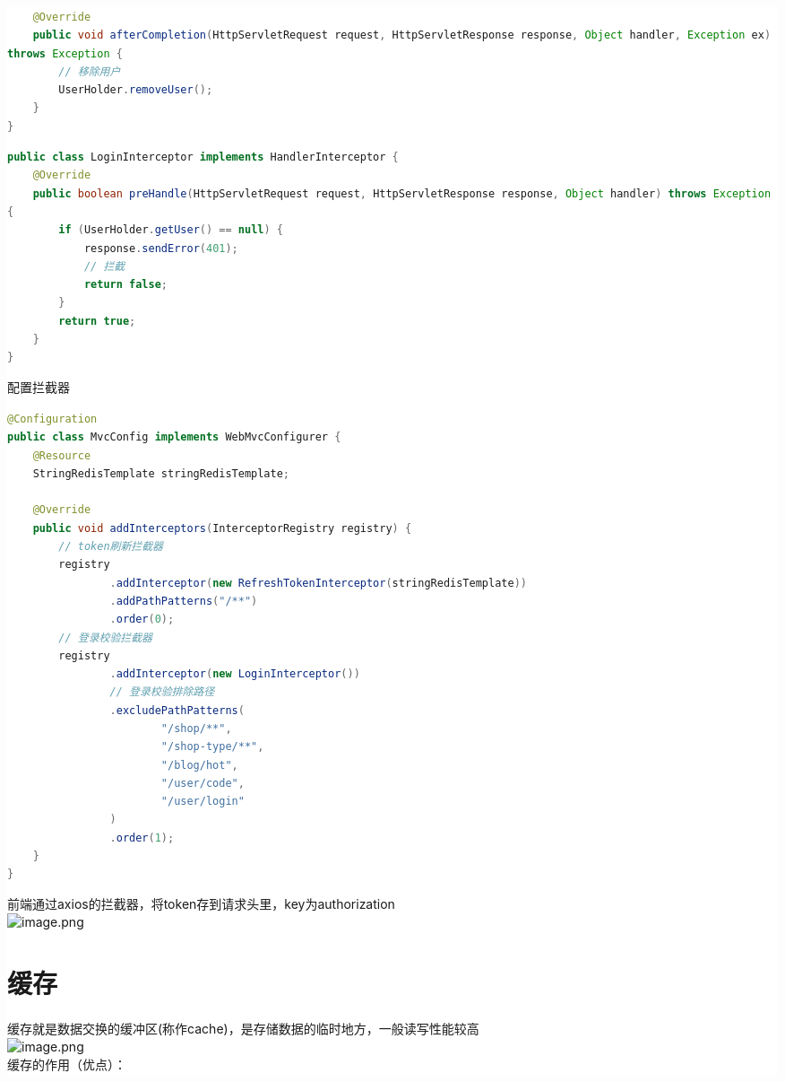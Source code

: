 ```java
    @Override
    public void afterCompletion(HttpServletRequest request, HttpServletResponse response, Object handler, Exception ex) throws Exception {
        // 移除用户
        UserHolder.removeUser();
    }
}
```
```java
public class LoginInterceptor implements HandlerInterceptor {
    @Override
    public boolean preHandle(HttpServletRequest request, HttpServletResponse response, Object handler) throws Exception {
        if (UserHolder.getUser() == null) {
            response.sendError(401);
            // 拦截
            return false;
        }
        return true;
    }
}
```
配置拦截器
```java
@Configuration
public class MvcConfig implements WebMvcConfigurer {
    @Resource
    StringRedisTemplate stringRedisTemplate;

    @Override
    public void addInterceptors(InterceptorRegistry registry) {
        // token刷新拦截器
        registry
                .addInterceptor(new RefreshTokenInterceptor(stringRedisTemplate))
                .addPathPatterns("/**")
                .order(0);
        // 登录校验拦截器
        registry
                .addInterceptor(new LoginInterceptor())
                // 登录校验排除路径
                .excludePathPatterns(
                        "/shop/**",
                        "/shop-type/**",
                        "/blog/hot",
                        "/user/code",
                        "/user/login"
                )
                .order(1);
    }
}
```
前端通过axios的拦截器，将token存到请求头里，key为authorization<br />![image.png](https://cdn.nlark.com/yuque/0/2023/png/12496339/1694356591427-96296aaf-553c-4447-b095-302e48fe9705.png#averageHue=%23fbf9f9&clientId=u13004d99-a575-4&from=paste&height=503&id=U5Yis&originHeight=872&originWidth=798&originalType=binary&ratio=1.7324999570846558&rotation=0&showTitle=false&size=449895&status=done&style=none&taskId=u6d2f848e-b58b-4d9a-a84e-0e7f4f2c985&title=&width=460.60607201562374)
# 缓存
缓存就是数据交换的缓冲区(称作cache)，是存储数据的临时地方，一般读写性能较高<br />![image.png](https://cdn.nlark.com/yuque/0/2023/png/12496339/1694525691075-0784d641-ee32-4b99-bd23-45a4c697c72b.png#averageHue=%23fbfbfb&clientId=u3c385b45-4012-4&from=paste&height=284&id=u8ee342ea&originHeight=492&originWidth=1244&originalType=binary&ratio=1.7324999570846558&rotation=0&showTitle=false&size=85031&status=done&style=none&taskId=u8d1fd0f7-1e14-470d-9e3e-00b68c9b2da&title=&width=718.0375358238546)<br />缓存的作用（优点）：
